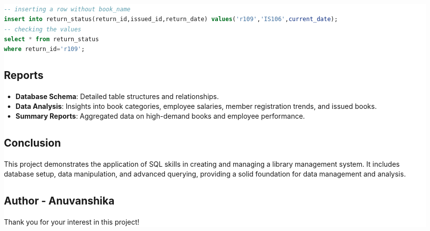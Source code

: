 ```sql
-- inserting a row without book_name
insert into return_status(return_id,issued_id,return_date) values('r109','IS106',current_date);
-- checking the values
select * from return_status
where return_id='r109';

```

## Reports

- **Database Schema**: Detailed table structures and relationships.
- **Data Analysis**: Insights into book categories, employee salaries, member registration trends, and issued books.
- **Summary Reports**: Aggregated data on high-demand books and employee performance.

## Conclusion

This project demonstrates the application of SQL skills in creating and managing a library management system. It includes database setup, data manipulation, and advanced querying, providing a solid foundation for data management and analysis.


## Author - Anuvanshika



Thank you for your interest in this project!
